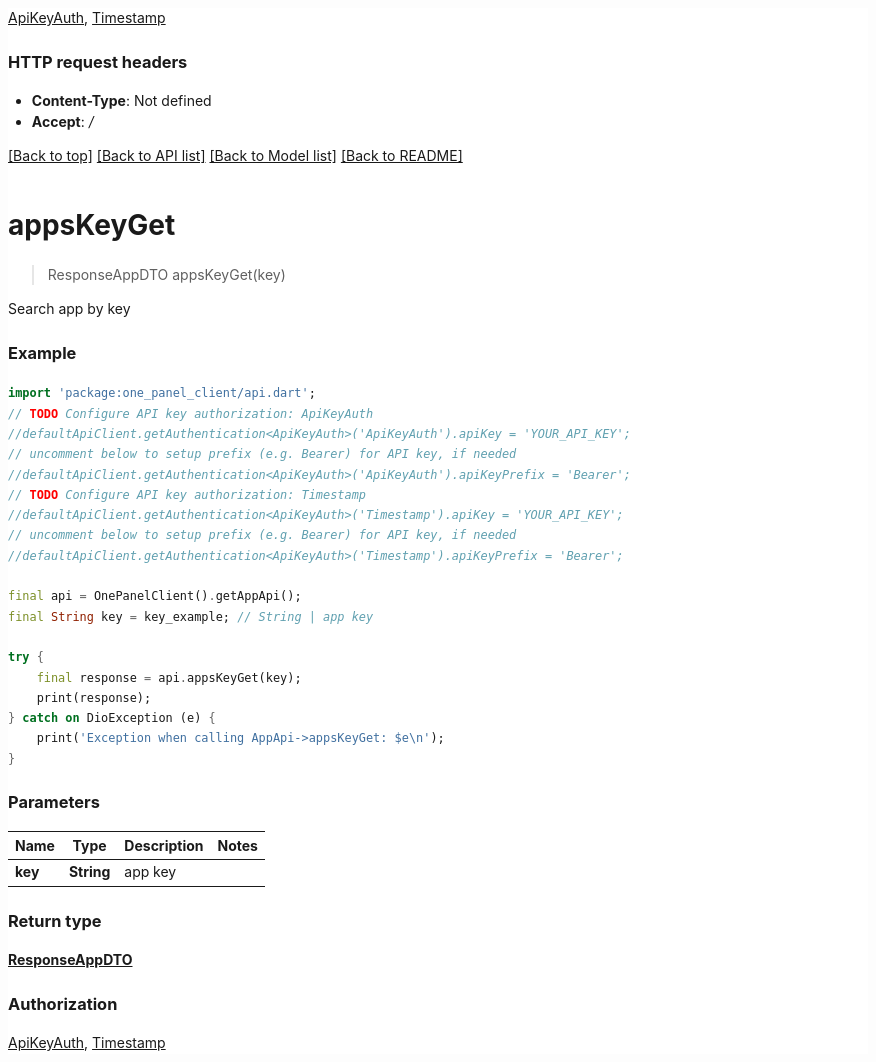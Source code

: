 [ApiKeyAuth](../README.md#ApiKeyAuth), [Timestamp](../README.md#Timestamp)

### HTTP request headers

 - **Content-Type**: Not defined
 - **Accept**: */*

[[Back to top]](#) [[Back to API list]](../README.md#documentation-for-api-endpoints) [[Back to Model list]](../README.md#documentation-for-models) [[Back to README]](../README.md)

# **appsKeyGet**
> ResponseAppDTO appsKeyGet(key)

Search app by key

### Example
```dart
import 'package:one_panel_client/api.dart';
// TODO Configure API key authorization: ApiKeyAuth
//defaultApiClient.getAuthentication<ApiKeyAuth>('ApiKeyAuth').apiKey = 'YOUR_API_KEY';
// uncomment below to setup prefix (e.g. Bearer) for API key, if needed
//defaultApiClient.getAuthentication<ApiKeyAuth>('ApiKeyAuth').apiKeyPrefix = 'Bearer';
// TODO Configure API key authorization: Timestamp
//defaultApiClient.getAuthentication<ApiKeyAuth>('Timestamp').apiKey = 'YOUR_API_KEY';
// uncomment below to setup prefix (e.g. Bearer) for API key, if needed
//defaultApiClient.getAuthentication<ApiKeyAuth>('Timestamp').apiKeyPrefix = 'Bearer';

final api = OnePanelClient().getAppApi();
final String key = key_example; // String | app key

try {
    final response = api.appsKeyGet(key);
    print(response);
} catch on DioException (e) {
    print('Exception when calling AppApi->appsKeyGet: $e\n');
}
```

### Parameters

Name | Type | Description  | Notes
------------- | ------------- | ------------- | -------------
 **key** | **String**| app key | 

### Return type

[**ResponseAppDTO**](ResponseAppDTO.md)

### Authorization

[ApiKeyAuth](../README.md#ApiKeyAuth), [Timestamp](../README.md#Timestamp)
